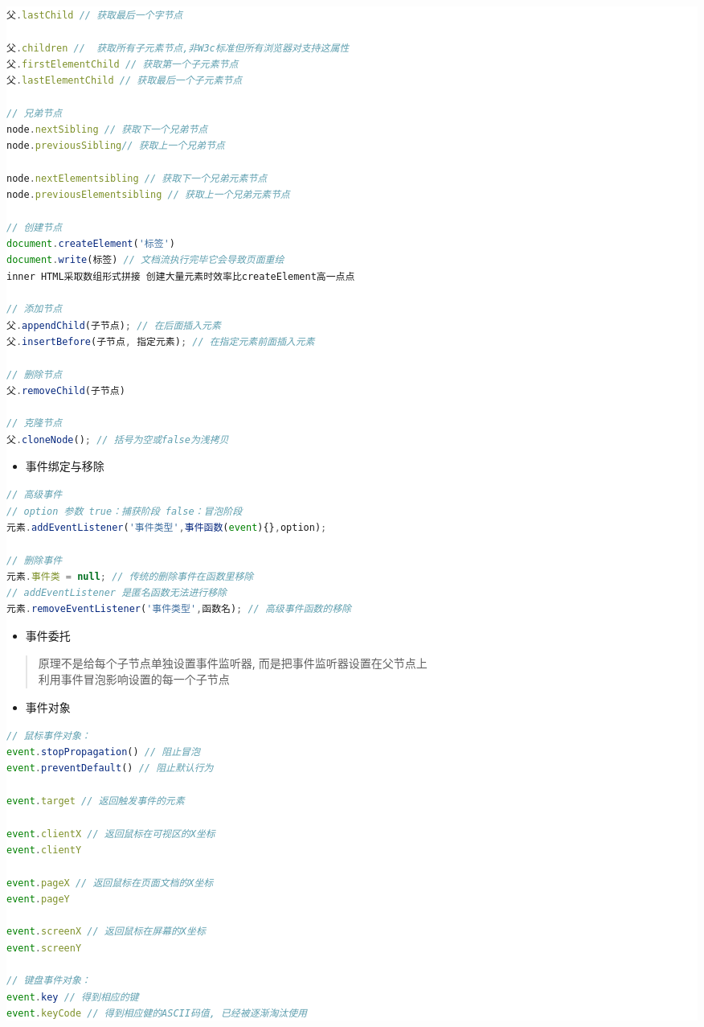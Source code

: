 ```js
父.lastChild // 获取最后一个字节点

父.children //  获取所有子元素节点,非W3c标准但所有浏览器对支持这属性
父.firstElementChild // 获取第一个子元素节点 
父.lastElementChild // 获取最后一个子元素节点 

// 兄弟节点
node.nextSibling // 获取下一个兄弟节点
node.previousSibling// 获取上一个兄弟节点

node.nextElementsibling // 获取下一个兄弟元素节点
node.previousElementsibling // 获取上一个兄弟元素节点

// 创建节点
document.createElement('标签')
document.write(标签) // 文档流执行完毕它会导致页面重绘
inner HTML采取数组形式拼接 创建大量元素时效率比createElement高一点点

// 添加节点
父.appendChild(子节点); // 在后面插入元素
父.insertBefore(子节点, 指定元素); // 在指定元素前面插入元素

// 删除节点
父.removeChild(子节点)

// 克隆节点
父.cloneNode(); // 括号为空或false为浅拷贝
```
* 事件绑定与移除
``` js
// 高级事件
// option 参数 true：捕获阶段 false：冒泡阶段
元素.addEventListener('事件类型',事件函数(event){},option); 

// 删除事件
元素.事件类 = null; // 传统的删除事件在函数里移除
// addEventListener 是匿名函数无法进行移除
元素.removeEventListener('事件类型',函数名); // 高级事件函数的移除
```

* 事件委托
> 原理不是给每个子节点单独设置事件监听器, 而是把事件监听器设置在父节点上  
	利用事件冒泡影响设置的每一个子节点

* 事件对象
```js
// 鼠标事件对象：
event.stopPropagation() // 阻止冒泡
event.preventDefault() // 阻止默认行为

event.target // 返回触发事件的元素

event.clientX // 返回鼠标在可视区的X坐标
event.clientY

event.pageX // 返回鼠标在页面文档的X坐标
event.pageY

event.screenX // 返回鼠标在屏幕的X坐标
event.screenY

// 键盘事件对象：
event.key // 得到相应的键
event.keyCode // 得到相应健的ASCII码值, 已经被逐渐淘汰使用
```